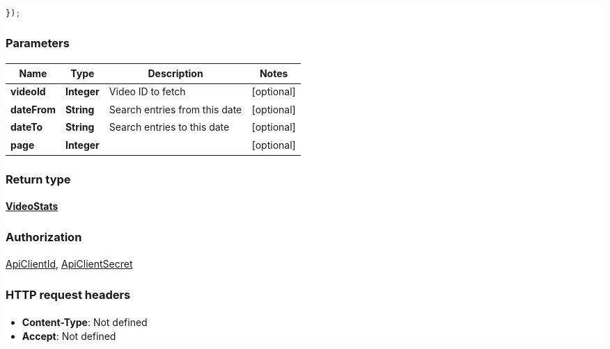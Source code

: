 ```javascript
});

```

### Parameters

Name | Type | Description  | Notes
------------- | ------------- | ------------- | -------------
 **videoId** | **Integer**| Video ID to fetch | [optional] 
 **dateFrom** | **String**| Search entries from this date | [optional] 
 **dateTo** | **String**| Search entries to this date | [optional] 
 **page** | **Integer**|  | [optional] 

### Return type

[**VideoStats**](VideoStats.md)

### Authorization

[ApiClientId](../README.md#ApiClientId), [ApiClientSecret](../README.md#ApiClientSecret)

### HTTP request headers

 - **Content-Type**: Not defined
 - **Accept**: Not defined

